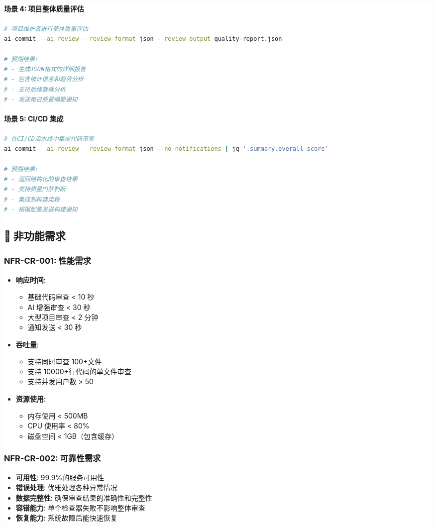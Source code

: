 #### 场景 4: 项目整体质量评估

```bash
# 项目维护者进行整体质量评估
ai-commit --ai-review --review-format json --review-output quality-report.json

# 预期结果:
# - 生成JSON格式的详细报告
# - 包含统计信息和趋势分析
# - 支持后续数据分析
# - 发送每日质量摘要通知
```

#### 场景 5: CI/CD 集成

```bash
# 在CI/CD流水线中集成代码审查
ai-commit --ai-review --review-format json --no-notifications | jq '.summary.overall_score'

# 预期结果:
# - 返回结构化的审查结果
# - 支持质量门禁判断
# - 集成到构建流程
# - 根据配置发送构建通知
```

## 🔧 非功能需求

### NFR-CR-001: 性能需求

- **响应时间**:

  - 基础代码审查 < 10 秒
  - AI 增强审查 < 30 秒
  - 大型项目审查 < 2 分钟
  - 通知发送 < 30 秒

- **吞吐量**:

  - 支持同时审查 100+文件
  - 支持 10000+行代码的单文件审查
  - 支持并发用户数 > 50

- **资源使用**:
  - 内存使用 < 500MB
  - CPU 使用率 < 80%
  - 磁盘空间 < 1GB（包含缓存）

### NFR-CR-002: 可靠性需求

- **可用性**: 99.9%的服务可用性
- **错误处理**: 优雅处理各种异常情况
- **数据完整性**: 确保审查结果的准确性和完整性
- **容错能力**: 单个检查器失败不影响整体审查
- **恢复能力**: 系统故障后能快速恢复
